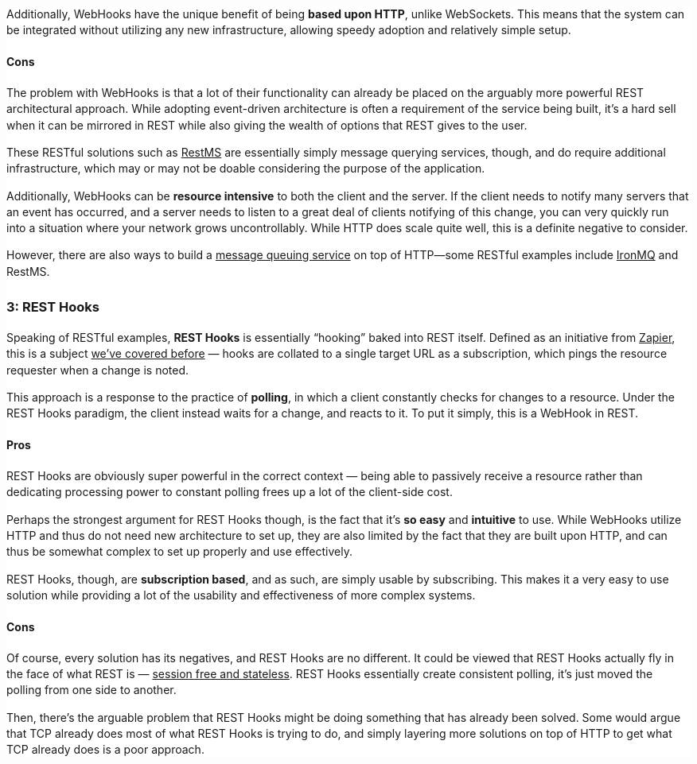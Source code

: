 Additionally, WebHooks have the unique benefit of being **based upon HTTP**, unlike WebSockets. This means that the system can be integrated without utilizing any new infrastructure, allowing speedy adoption and relatively simple setup.

#### Cons
The problem with WebHooks is that a lot of their functionality can already be placed on the arguably more powerful REST architectural approach. While adopting event-driven architecture is often a requirement of the service being built, it’s a hard sell when it can be mirrored in REST while also giving the wealth of options that REST gives to the user.

These RESTful solutions such as [RestMS](http://www.restms.org/) are essentially simply message querying services, though, and do require additional infrastructure, which may or may not be doable considering the purpose of the application.

Additionally, WebHooks can be **resource intensive** to both the client and the server. If the client needs to notify many servers that an event has occurred, and a server needs to listen to a great deal of clients notifying of this change, you can very quickly run into a situation where your network grows uncontrollably. While HTTP does scale quite well, this is a definite negative to consider.

However, there are also ways to build a [message queuing service](https://en.wikipedia.org/wiki/Message_queuing_service) on top of HTTP—some RESTful examples include [IronMQ](https://www.iron.io/platform/ironmq/) and RestMS.

### 3: REST Hooks
Speaking of RESTful examples, **REST Hooks** is essentially “hooking” baked into REST itself. Defined as an initiative from [Zapier](http://resthooks.org/docs/), this is a subject [we’ve covered before](http://nordicapis.com/stop-polling-and-consider-using-rest-hooks/) — hooks are collated to a single target URL as a subscription, which pings the resource requester when a change is noted.

This approach is a response to the practice of **polling**, in which a client constantly checks for changes to a resource. Under the REST Hooks paradigm, the client instead waits for a change, and reacts to it. To put it simply, this is a WebHook in REST.

#### Pros
REST Hooks are obviously super powerful in the correct context — being able to passively receive a resource rather than dedicating processing power to constant polling frees up a lot of the client-side cost.

Perhaps the strongest argument for REST Hooks though, is the fact that it’s **so easy** and **intuitive** to use. While WebHooks utilize HTTP and thus do not need new architecture to set up, they are also limited by the fact that they are built upon HTTP, and can thus be somewhat complex to set up properly and use effectively.

REST Hooks, though, are **subscription based**, and as such, are simply usable by subscribing. This makes it a very easy to use solution while providing a lot of the usability and effectiveness of more complex systems.

#### Cons
Of course, every solution has its negatives, and REST Hooks are no different. It could be viewed that REST Hooks actually fly in the face of what REST is — [session free and stateless](http://nordicapis.com/defining-stateful-vs-stateless-web-services/). REST Hooks essentially create consistent polling, it’s just moved the polling from one side to another.

Then, there’s the arguable problem that REST Hooks might be doing something that has already been solved. Some would argue that TCP already does most of what REST Hooks is trying to do, and simply layering more solutions on top of HTTP to get what TCP already does is a poor approach.
